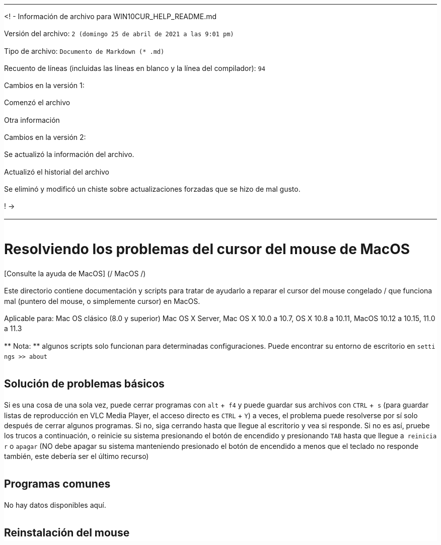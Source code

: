***

<! - Información de archivo para WIN10CUR_HELP_README.md

Versión del archivo: `2 (domingo 25 de abril de 2021 a las 9:01 pm)`

Tipo de archivo: `Documento de Markdown (* .md)`

Recuento de líneas (incluidas las líneas en blanco y la línea del compilador): `94`

Cambios en la versión 1:

Comenzó el archivo

Otra información

Cambios en la versión 2:

Se actualizó la información del archivo.

Actualizó el historial del archivo

Se eliminó y modificó un chiste sobre actualizaciones forzadas que se hizo de mal gusto.

! ->

***

# Resolviendo los problemas del cursor del mouse de MacOS

[Consulte la ayuda de MacOS] (/ MacOS /)

Este directorio contiene documentación y scripts para tratar de ayudarlo a reparar el cursor del mouse congelado / que funciona mal (puntero del mouse, o simplemente cursor) en MacOS.

Aplicable para: Mac OS clásico (8.0 y superior) Mac OS X Server, Mac OS X 10.0 a 10.7, OS X 10.8 a 10.11, MacOS 10.12 a 10.15, 11.0 a 11.3

** Nota: ** algunos scripts solo funcionan para determinadas configuraciones. Puede encontrar su entorno de escritorio en `settings >> about`

## Solución de problemas básicos

Si es una cosa de una sola vez, puede cerrar programas con `alt` +` f4` y puede guardar sus archivos con `CTRL` +` s` (para guardar listas de reproducción en VLC Media Player, el acceso directo es `CTRL` + `Y`) a veces, el problema puede resolverse por sí solo después de cerrar algunos programas. Si no, siga cerrando hasta que llegue al escritorio y vea si responde. Si no es así, pruebe los trucos a continuación, o reinicie su sistema presionando el botón de encendido y presionando `TAB` hasta que llegue a` reiniciar` o `apagar` (NO debe apagar su sistema manteniendo presionado el botón de encendido a menos que el teclado no responde también, este debería ser el último recurso)

## Programas comunes

No hay datos disponibles aquí.

## Reinstalación del mouse
